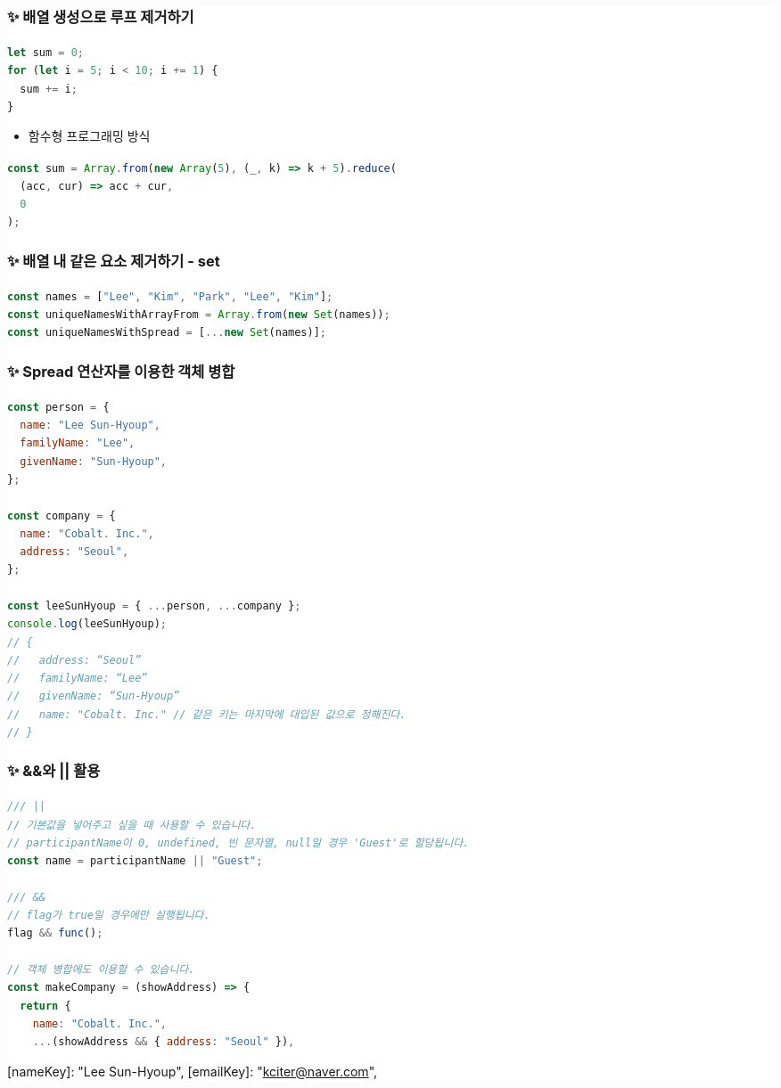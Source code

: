 ### ✨ 배열 생성으로 루프 제거하기

```js
let sum = 0;
for (let i = 5; i < 10; i += 1) {
  sum += i;
}
```

- 함수형 프로그래밍 방식

```js
const sum = Array.from(new Array(5), (_, k) => k + 5).reduce(
  (acc, cur) => acc + cur,
  0
);
```

### ✨ 배열 내 같은 요소 제거하기 - set

```js
const names = ["Lee", "Kim", "Park", "Lee", "Kim"];
const uniqueNamesWithArrayFrom = Array.from(new Set(names));
const uniqueNamesWithSpread = [...new Set(names)];
```

### ✨ Spread 연산자를 이용한 객체 병합

```js
const person = {
  name: "Lee Sun-Hyoup",
  familyName: "Lee",
  givenName: "Sun-Hyoup",
};

const company = {
  name: "Cobalt. Inc.",
  address: "Seoul",
};

const leeSunHyoup = { ...person, ...company };
console.log(leeSunHyoup);
// {
//   address: “Seoul”
//   familyName: “Lee”
//   givenName: “Sun-Hyoup”
//   name: "Cobalt. Inc." // 같은 키는 마지막에 대입된 값으로 정해진다.
// }
```

### ✨ &&와 || 활용

```js
/// ||
// 기본값을 넣어주고 싶을 때 사용할 수 있습니다.
// participantName이 0, undefined, 빈 문자열, null일 경우 'Guest'로 할당됩니다.
const name = participantName || "Guest";

/// &&
// flag가 true일 경우에만 실행됩니다.
flag && func();

// 객체 병합에도 이용할 수 있습니다.
const makeCompany = (showAddress) => {
  return {
    name: "Cobalt. Inc.",
    ...(showAddress && { address: "Seoul" }),
```

  [nameKey]: "Lee Sun-Hyoup",
  [emailKey]: "kciter@naver.com",